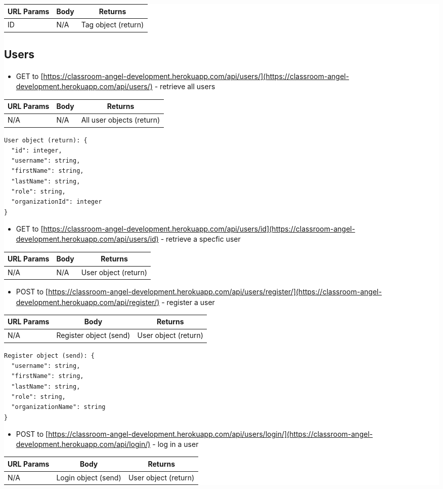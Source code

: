 | URL Params | Body | Returns             |
| ---------- | ---- | ------------------- |
| ID         | N/A  | Tag object (return) |

## Users

- GET to [https://classroom-angel-development.herokuapp.com/api/users/](https://classroom-angel-development.herokuapp.com/api/users/) - retrieve all users

| URL Params | Body | Returns                   |
| ---------- | ---- | ------------------------- |
| N/A        | N/A  | All user objects (return) |

```
User object (return): {
  "id": integer,
  "username": string,
  "firstName": string,
  "lastName": string,
  "role": string,
  "organizationId": integer
}
```

- GET to [https://classroom-angel-development.herokuapp.com/api/users/id](https://classroom-angel-development.herokuapp.com/api/users/id) - retrieve a specfic user

| URL Params | Body | Returns              |
| ---------- | ---- | -------------------- |
| N/A        | N/A  | User object (return) |

- POST to [https://classroom-angel-development.herokuapp.com/api/users/register/](https://classroom-angel-development.herokuapp.com/api/register/) - register a user

| URL Params | Body                   | Returns              |
| ---------- | ---------------------- | -------------------- |
| N/A        | Register object (send) | User object (return) |

```
Register object (send): {
  "username": string,
  "firstName": string,
  "lastName": string,
  "role": string,
  "organizationName": string
}
```

- POST to [https://classroom-angel-development.herokuapp.com/api/users/login/](https://classroom-angel-development.herokuapp.com/api/login/) - log in a user

| URL Params | Body                | Returns              |
| ---------- | ------------------- | -------------------- |
| N/A        | Login object (send) | User object (return) |
